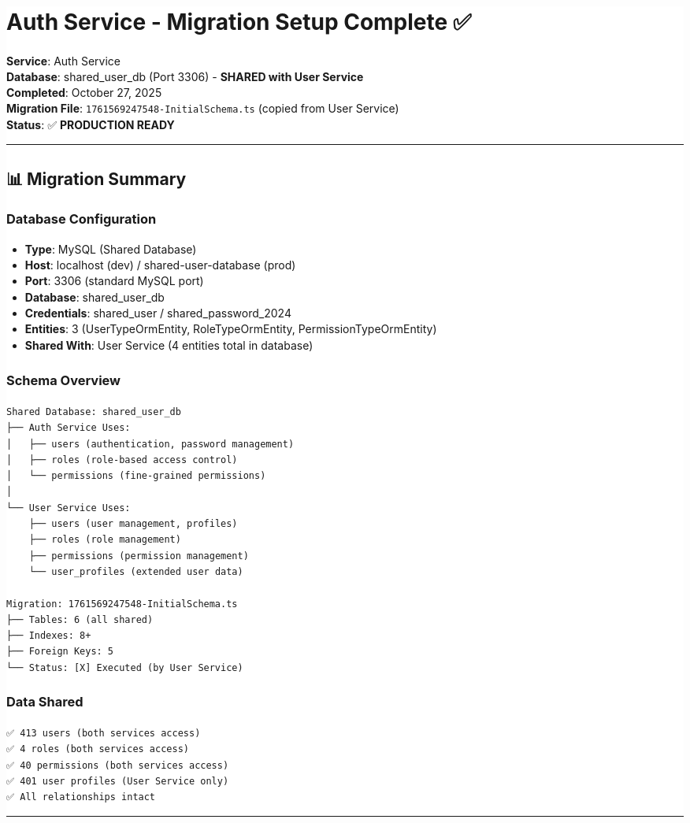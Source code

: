 # Auth Service - Migration Setup Complete ✅

**Service**: Auth Service  
**Database**: shared_user_db (Port 3306) - **SHARED with User Service**  
**Completed**: October 27, 2025  
**Migration File**: `1761569247548-InitialSchema.ts` (copied from User Service)  
**Status**: ✅ **PRODUCTION READY**

---

## 📊 Migration Summary

### Database Configuration
- **Type**: MySQL (Shared Database)
- **Host**: localhost (dev) / shared-user-database (prod)
- **Port**: 3306 (standard MySQL port)
- **Database**: shared_user_db
- **Credentials**: shared_user / shared_password_2024
- **Entities**: 3 (UserTypeOrmEntity, RoleTypeOrmEntity, PermissionTypeOrmEntity)
- **Shared With**: User Service (4 entities total in database)

### Schema Overview
```
Shared Database: shared_user_db
├── Auth Service Uses:
│   ├── users (authentication, password management)
│   ├── roles (role-based access control)
│   └── permissions (fine-grained permissions)
│
└── User Service Uses:
    ├── users (user management, profiles)
    ├── roles (role management)
    ├── permissions (permission management)
    └── user_profiles (extended user data)

Migration: 1761569247548-InitialSchema.ts
├── Tables: 6 (all shared)
├── Indexes: 8+
├── Foreign Keys: 5
└── Status: [X] Executed (by User Service)
```

### Data Shared
```
✅ 413 users (both services access)
✅ 4 roles (both services access)
✅ 40 permissions (both services access)
✅ 401 user profiles (User Service only)
✅ All relationships intact
```

---
